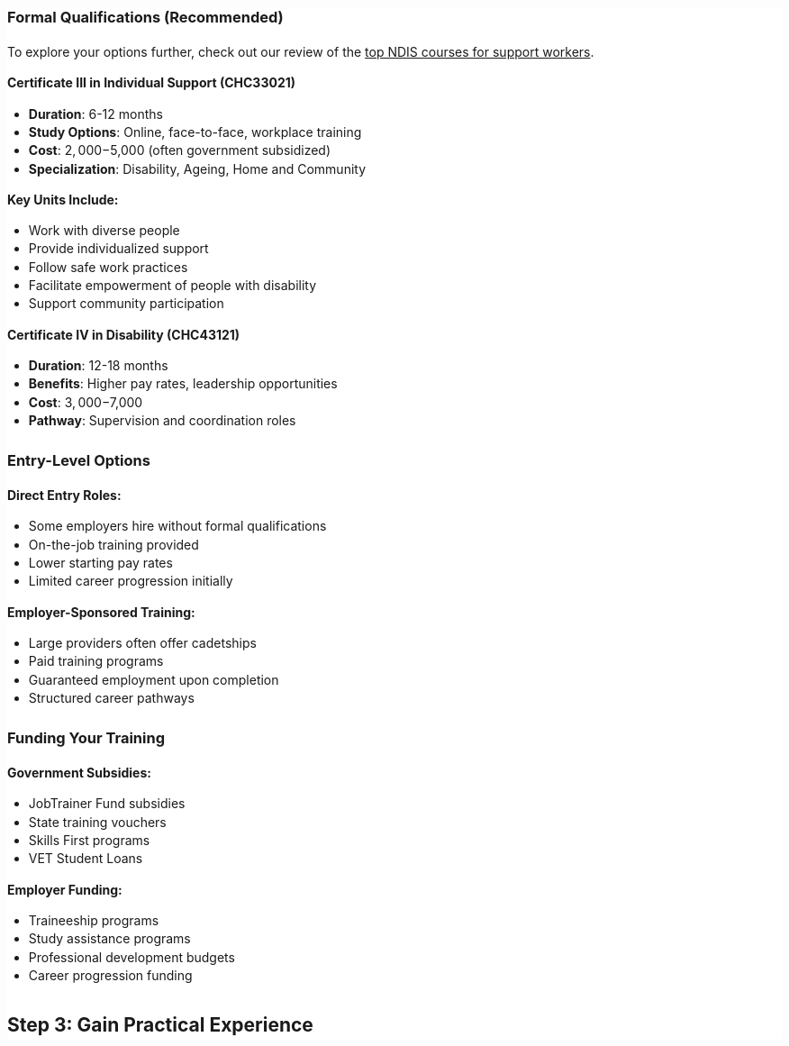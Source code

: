 ### Formal Qualifications (Recommended)

To explore your options further, check out our review of the [top NDIS courses for support workers](/blog/top-ndis-courses-for-support-workers).

**Certificate III in Individual Support (CHC33021)**
- **Duration**: 6-12 months
- **Study Options**: Online, face-to-face, workplace training
- **Cost**: $2,000-$5,000 (often government subsidized)
- **Specialization**: Disability, Ageing, Home and Community

**Key Units Include:**
- Work with diverse people
- Provide individualized support
- Follow safe work practices
- Facilitate empowerment of people with disability
- Support community participation

**Certificate IV in Disability (CHC43121)**
- **Duration**: 12-18 months
- **Benefits**: Higher pay rates, leadership opportunities
- **Cost**: $3,000-$7,000
- **Pathway**: Supervision and coordination roles

### Entry-Level Options

**Direct Entry Roles:**
- Some employers hire without formal qualifications
- On-the-job training provided
- Lower starting pay rates
- Limited career progression initially

**Employer-Sponsored Training:**
- Large providers often offer cadetships
- Paid training programs
- Guaranteed employment upon completion
- Structured career pathways

### Funding Your Training

**Government Subsidies:**
- JobTrainer Fund subsidies
- State training vouchers
- Skills First programs
- VET Student Loans

**Employer Funding:**
- Traineeship programs
- Study assistance programs
- Professional development budgets
- Career progression funding

## Step 3: Gain Practical Experience
